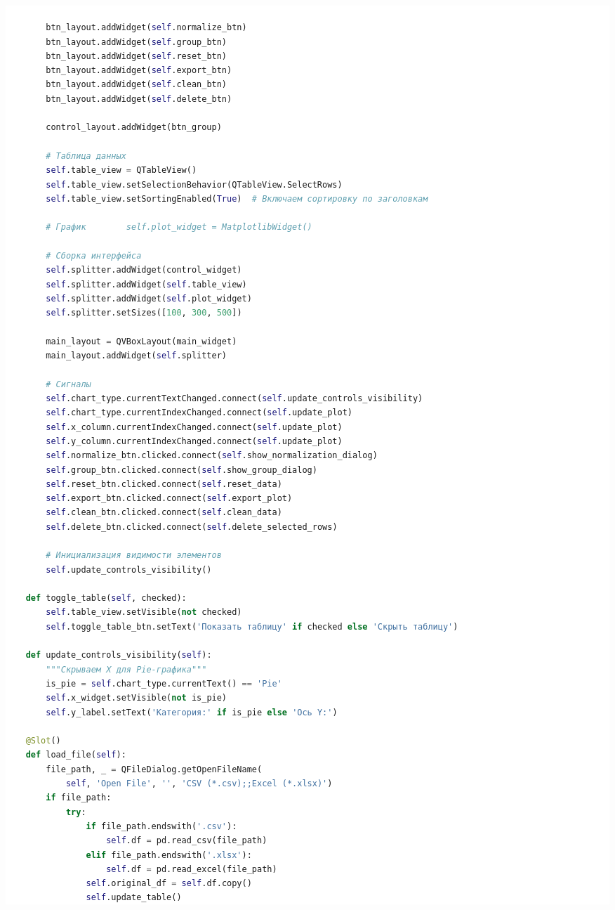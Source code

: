 ```python
  
        btn_layout.addWidget(self.normalize_btn)  
        btn_layout.addWidget(self.group_btn)  
        btn_layout.addWidget(self.reset_btn)  
        btn_layout.addWidget(self.export_btn)  
        btn_layout.addWidget(self.clean_btn)  
        btn_layout.addWidget(self.delete_btn)  
  
        control_layout.addWidget(btn_group)  
  
        # Таблица данных  
        self.table_view = QTableView()  
        self.table_view.setSelectionBehavior(QTableView.SelectRows)  
        self.table_view.setSortingEnabled(True)  # Включаем сортировку по заголовкам  
  
        # График        self.plot_widget = MatplotlibWidget()  
  
        # Сборка интерфейса  
        self.splitter.addWidget(control_widget)  
        self.splitter.addWidget(self.table_view)  
        self.splitter.addWidget(self.plot_widget)  
        self.splitter.setSizes([100, 300, 500])  
  
        main_layout = QVBoxLayout(main_widget)  
        main_layout.addWidget(self.splitter)  
  
        # Сигналы  
        self.chart_type.currentTextChanged.connect(self.update_controls_visibility)  
        self.chart_type.currentIndexChanged.connect(self.update_plot)  
        self.x_column.currentIndexChanged.connect(self.update_plot)  
        self.y_column.currentIndexChanged.connect(self.update_plot)  
        self.normalize_btn.clicked.connect(self.show_normalization_dialog)  
        self.group_btn.clicked.connect(self.show_group_dialog)  
        self.reset_btn.clicked.connect(self.reset_data)  
        self.export_btn.clicked.connect(self.export_plot)  
        self.clean_btn.clicked.connect(self.clean_data)  
        self.delete_btn.clicked.connect(self.delete_selected_rows)  
  
        # Инициализация видимости элементов  
        self.update_controls_visibility()  
  
    def toggle_table(self, checked):  
        self.table_view.setVisible(not checked)  
        self.toggle_table_btn.setText('Показать таблицу' if checked else 'Скрыть таблицу')  
  
    def update_controls_visibility(self):  
        """Скрываем X для Pie-графика"""  
        is_pie = self.chart_type.currentText() == 'Pie'  
        self.x_widget.setVisible(not is_pie)  
        self.y_label.setText('Категория:' if is_pie else 'Ось Y:')  
  
    @Slot()  
    def load_file(self):  
        file_path, _ = QFileDialog.getOpenFileName(  
            self, 'Open File', '', 'CSV (*.csv);;Excel (*.xlsx)')  
        if file_path:  
            try:  
                if file_path.endswith('.csv'):  
                    self.df = pd.read_csv(file_path)  
                elif file_path.endswith('.xlsx'):  
                    self.df = pd.read_excel(file_path)  
                self.original_df = self.df.copy()  
                self.update_table()  
```